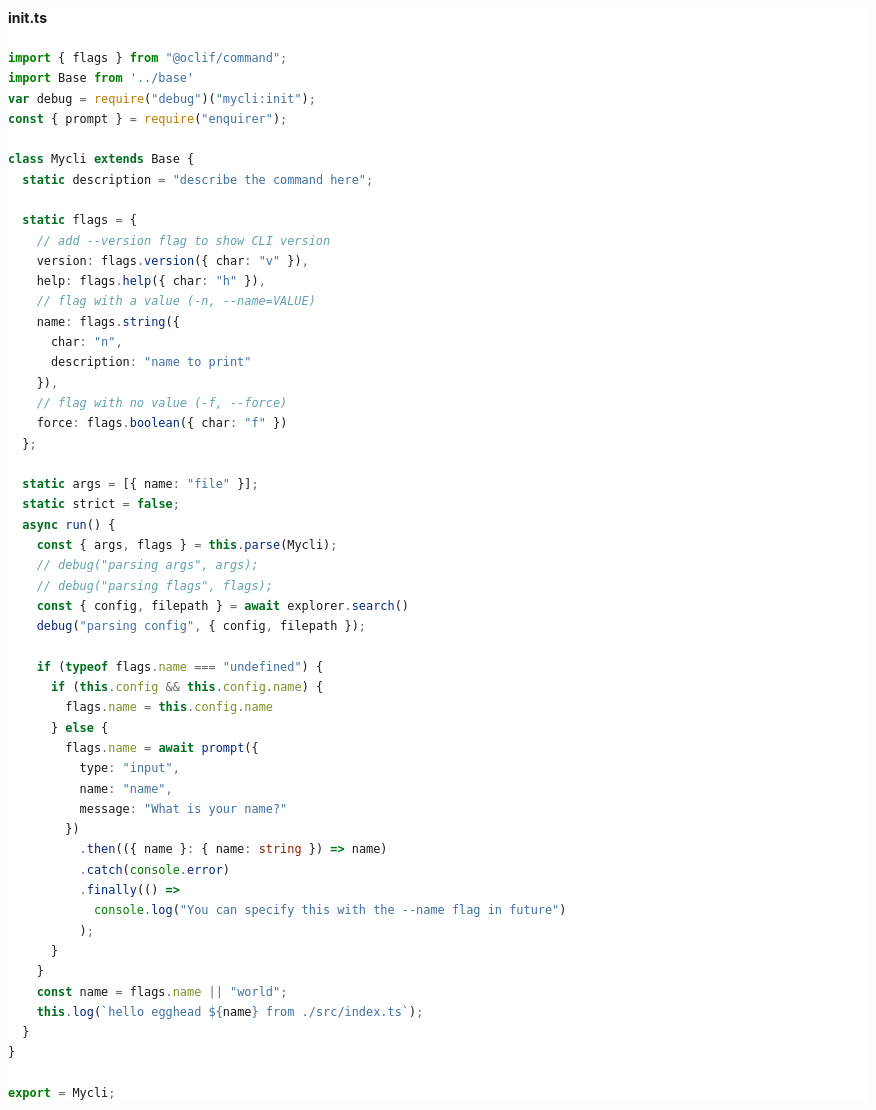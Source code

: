 #### init.ts
```typescript
import { flags } from "@oclif/command";
import Base from '../base'
var debug = require("debug")("mycli:init");
const { prompt } = require("enquirer");

class Mycli extends Base {
  static description = "describe the command here";

  static flags = {
    // add --version flag to show CLI version
    version: flags.version({ char: "v" }),
    help: flags.help({ char: "h" }),
    // flag with a value (-n, --name=VALUE)
    name: flags.string({
      char: "n",
      description: "name to print"
    }),
    // flag with no value (-f, --force)
    force: flags.boolean({ char: "f" })
  };

  static args = [{ name: "file" }];
  static strict = false;
  async run() {
    const { args, flags } = this.parse(Mycli);
    // debug("parsing args", args);
    // debug("parsing flags", flags);
    const { config, filepath } = await explorer.search()
    debug("parsing config", { config, filepath });

    if (typeof flags.name === "undefined") {
      if (this.config && this.config.name) {
        flags.name = this.config.name
      } else {
        flags.name = await prompt({
          type: "input",
          name: "name",
          message: "What is your name?"
        })
          .then(({ name }: { name: string }) => name)
          .catch(console.error)
          .finally(() =>
            console.log("You can specify this with the --name flag in future")
          );
      }
    }
    const name = flags.name || "world";
    this.log(`hello egghead ${name} from ./src/index.ts`);
  }
}

export = Mycli;
```
